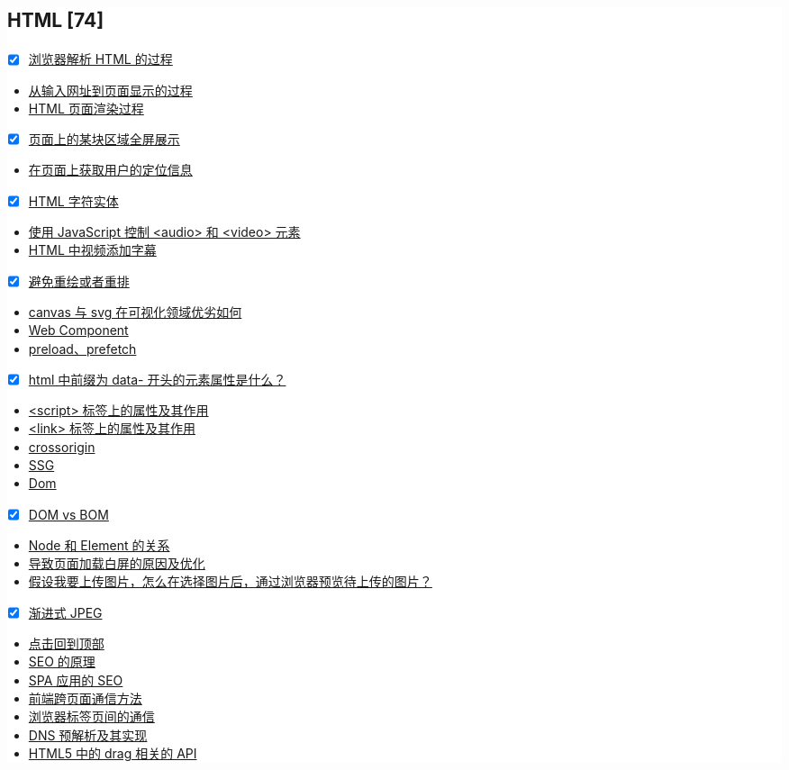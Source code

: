 

## HTML [74]

- [x] [浏览器解析 HTML 的过程](https://fe.ecool.fun/topic/869f1734-40bb-4954-8991-f3e5bac37808?orderBy=default&order=desc&tagId=12&exerciseCate=0&ignoreMaster=1&difficulty=)
- [从输入网址到页面显示的过程](https://fe.ecool.fun/topic/5def10e9-7825-4bd4-a76e-6d7eb555a2ce?orderBy=default&order=desc&tagId=12&exerciseCate=0&ignoreMaster=1&difficulty=)
- [HTML 页面渲染过程](https://fe.ecool.fun/topic/61b47ff6-9c4d-4fa2-b126-dc5ffff3e7c6?orderBy=default&order=desc&tagId=12&exerciseCate=0&ignoreMaster=1&difficulty=)
- [x] [页面上的某块区域全屏展示](https://fe.ecool.fun/topic/5e6f561b-5c29-482e-b07b-f08a4aa11432?orderBy=default&order=desc&tagId=12&exerciseCate=0&ignoreMaster=1&difficulty=)
- [在页面上获取用户的定位信息](https://fe.ecool.fun/topic/0fad3c15-63fe-4358-a202-397c983cae6f?orderBy=default&order=desc&tagId=12&exerciseCate=0&ignoreMaster=1&difficulty=)
- [x] [HTML 字符实体](https://fe.ecool.fun/topic/b45cda77-44a7-45aa-a563-eb46bc5fd1d6?orderBy=default&order=desc&tagId=12&exerciseCate=0&ignoreMaster=1&difficulty=)
- [使用 JavaScript 控制 \<audio\> 和 \<video\> 元素](https://fe.ecool.fun/topic/dad962f6-05f7-4711-a201-fad9f6215196?orderBy=default&order=desc&tagId=12&exerciseCate=0&ignoreMaster=1&difficulty=)
- [HTML 中视频添加字幕](https://fe.ecool.fun/topic/d2fa61c7-ccd8-47db-b26e-0647fafd87a5?orderBy=default&order=desc&tagId=12&exerciseCate=0&ignoreMaster=1&difficulty=)
- [x] [避免重绘或者重排](https://fe.ecool.fun/topic/c94ef007-aafe-4b9c-b96b-4f25c8120130?orderBy=default&order=desc&tagId=12&exerciseCate=0&ignoreMaster=1&difficulty=)
- [canvas 与 svg 在可视化领域优劣如何](https://fe.ecool.fun/topic/ca26a4cb-9880-4755-8ece-9c9a8f50f5b9?orderBy=default&order=desc&tagId=12&exerciseCate=0&ignoreMaster=1&difficulty=)
- [Web Component](https://fe.ecool.fun/topic/699d3c09-7c5e-433e-8ca6-e02d55abfec9?orderBy=default&order=desc&tagId=12&exerciseCate=0&ignoreMaster=1&difficulty=)
- [preload、prefetch](https://fe.ecool.fun/topic/8620e64e-4051-46a8-bef3-3b1031a29872?orderBy=default&order=desc&tagId=12&exerciseCate=0&ignoreMaster=1&difficulty=)
- [x] [html 中前缀为 data- 开头的元素属性是什么？](https://fe.ecool.fun/topic/b90eb9af-fa06-4b4e-ba83-fbe34330cbf6?orderBy=default&order=desc&tagId=12&exerciseCate=0&ignoreMaster=1&difficulty=)
- [\<script\> 标签上的属性及其作用](https://fe.ecool.fun/topic/87b1f0a2-a058-4f00-ae03-7d85bd19cbf5?orderBy=default&order=desc&tagId=12&exerciseCate=0&ignoreMaster=1&difficulty=)
- [\<link\> 标签上的属性及其作用](https://fe.ecool.fun/topic/d4cff3fa-0488-47d6-a488-705ea93e174c?orderBy=default&order=desc&tagId=12&exerciseCate=0&ignoreMaster=1&difficulty=)
- [crossorigin](https://fe.ecool.fun/topic/523d454b-755e-4c1f-9952-440e469195a3?orderBy=default&order=desc&tagId=12&exerciseCate=0&ignoreMaster=1&difficulty=)
- [SSG](https://fe.ecool.fun/topic/f56eac8e-a286-4971-a9c4-77df60335d0c?orderBy=default&order=desc&tagId=12&exerciseCate=0&ignoreMaster=1&difficulty=)
- [Dom](https://fe.ecool.fun/topic/45affa79-be16-4489-b403-bf3d614fcf03?orderBy=default&order=desc&tagId=12&exerciseCate=0&ignoreMaster=1&difficulty=)
- [x] [DOM vs BOM](https://fe.ecool.fun/topic/6b6a6323-32e3-4082-91a4-d431a88436d9?orderBy=default&order=desc&tagId=12&exerciseCate=0&ignoreMaster=1&difficulty=)
- [Node 和 Element 的关系](https://fe.ecool.fun/topic/8bf5ed84-131a-405e-9385-0b3b75a42723?orderBy=default&order=desc&tagId=12&exerciseCate=0&ignoreMaster=1&difficulty=)
- [导致页面加载白屏的原因及优化](https://fe.ecool.fun/topic/841bfe02-d07d-45db-9e65-b9c250595d80?orderBy=default&order=desc&tagId=12&exerciseCate=0&ignoreMaster=1&difficulty=)
- [假设我要上传图片，怎么在选择图片后，通过浏览器预览待上传的图片？](https://fe.ecool.fun/topic/cb703abf-4024-4ad1-8135-782ef6afe339?orderBy=default&order=desc&tagId=12&exerciseCate=0&ignoreMaster=1&difficulty=)
- [x] [渐进式 JPEG](https://fe.ecool.fun/topic/987220ea-bf52-48ea-a6bd-106e97167e81?orderBy=default&order=desc&tagId=12&exerciseCate=0&ignoreMaster=1&difficulty=)
- [点击回到顶部](https://fe.ecool.fun/topic/82f034bf-f411-4569-b442-af7b6c229eb9?orderBy=default&order=desc&tagId=12&exerciseCate=0&ignoreMaster=1&difficulty=)
- [SEO 的原理](https://fe.ecool.fun/topic/255b920d-ba6d-4e6a-85ac-58c78d2e0773?orderBy=default&order=desc&tagId=12&exerciseCate=0&ignoreMaster=1&difficulty=)
- [SPA 应用的 SEO](https://fe.ecool.fun/topic/c14803df-f552-4a23-b50d-fd8e3f77f17e?orderBy=default&order=desc&tagId=12&exerciseCate=0&ignoreMaster=1&difficulty=)
- [前端跨页面通信方法](https://fe.ecool.fun/topic/16cd86d3-cdc5-4c8c-946b-19f72408525f?orderBy=default&order=desc&tagId=12&exerciseCate=0&ignoreMaster=1&difficulty=)
- [浏览器标签页间的通信](https://fe.ecool.fun/topic/833fba72-1614-4502-adc3-1f5593ae6560?orderBy=default&order=desc&tagId=12&exerciseCate=0&ignoreMaster=1&difficulty=)
- [DNS 预解析及其实现](https://fe.ecool.fun/topic/d76e76c3-7400-4c6e-958a-b5f00916d47d?orderBy=default&order=desc&tagId=12&exerciseCate=0&ignoreMaster=1&difficulty=)
- [HTML5 中的 drag 相关的 API](https://fe.ecool.fun/topic/969cddcd-b1ac-4285-86f6-ae0a8eaf828a?orderBy=default&order=desc&tagId=12&exerciseCate=0&ignoreMaster=1&difficulty=)